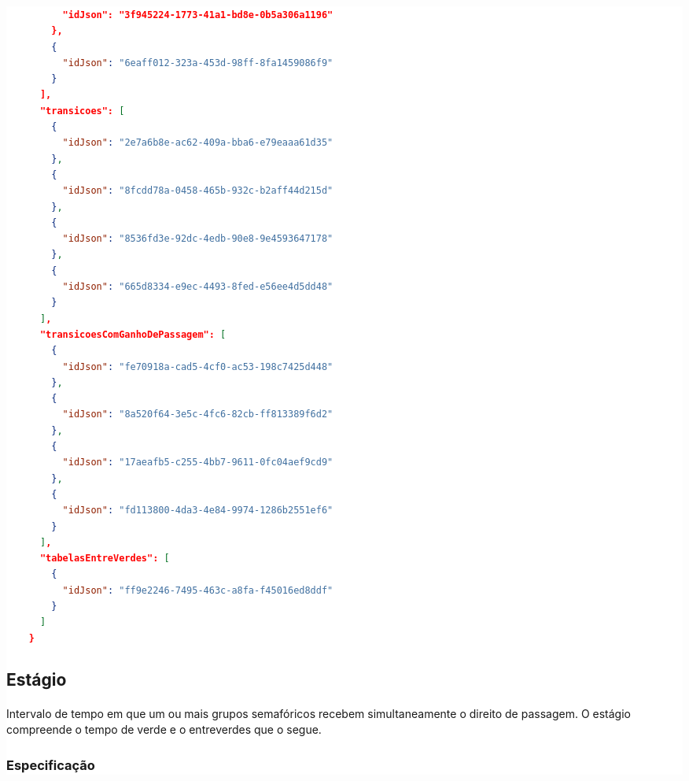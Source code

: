 ```JSON
          "idJson": "3f945224-1773-41a1-bd8e-0b5a306a1196"
        },
        {
          "idJson": "6eaff012-323a-453d-98ff-8fa1459086f9"
        }
      ],
      "transicoes": [
        {
          "idJson": "2e7a6b8e-ac62-409a-bba6-e79eaaa61d35"
        },
        {
          "idJson": "8fcdd78a-0458-465b-932c-b2aff44d215d"
        },
        {
          "idJson": "8536fd3e-92dc-4edb-90e8-9e4593647178"
        },
        {
          "idJson": "665d8334-e9ec-4493-8fed-e56ee4d5dd48"
        }
      ],
      "transicoesComGanhoDePassagem": [
        {
          "idJson": "fe70918a-cad5-4cf0-ac53-198c7425d448"
        },
        {
          "idJson": "8a520f64-3e5c-4fc6-82cb-ff813389f6d2"
        },
        {
          "idJson": "17aeafb5-c255-4bb7-9611-0fc04aef9cd9"
        },
        {
          "idJson": "fd113800-4da3-4e84-9974-1286b2551ef6"
        }
      ],
      "tabelasEntreVerdes": [
        {
          "idJson": "ff9e2246-7495-463c-a8fa-f45016ed8ddf"
        }
      ]
    }
```


## Estágio

Intervalo de tempo em que um ou mais grupos semafóricos recebem simultaneamente o direito de passagem. O estágio compreende o tempo de verde e o entreverdes que o segue.


### Especificação
